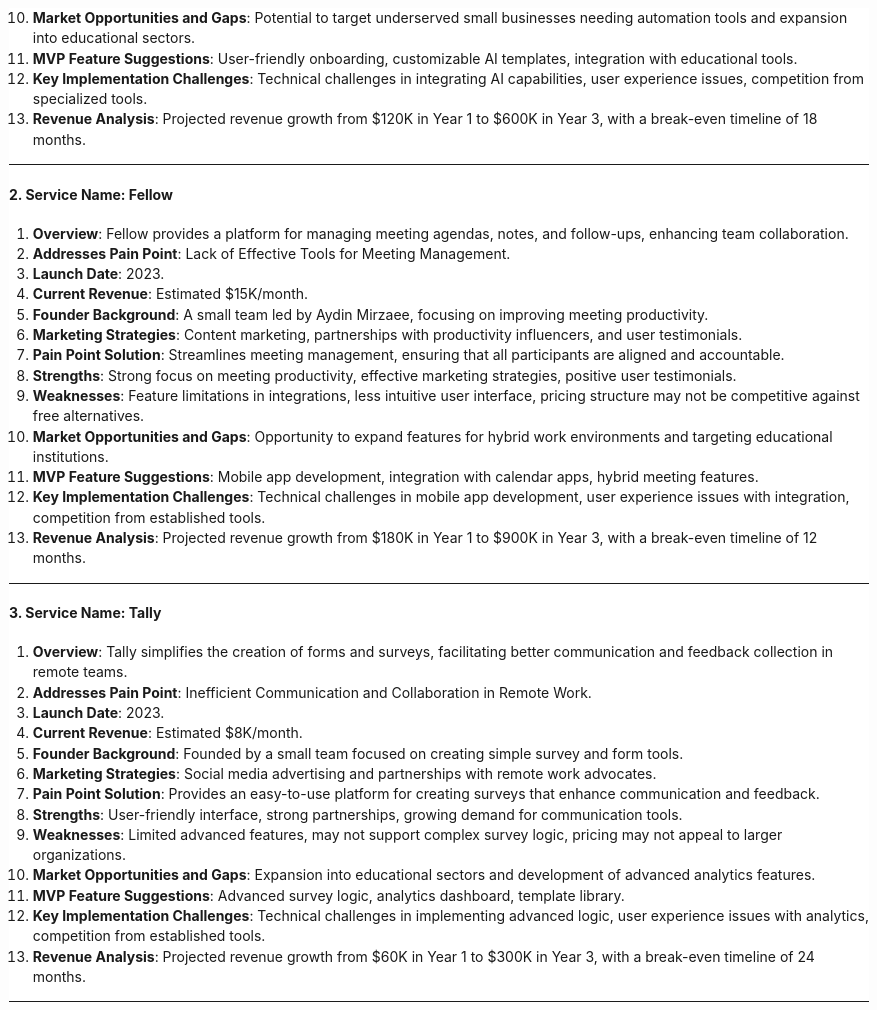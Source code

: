 10. **Market Opportunities and Gaps**: Potential to target underserved small businesses needing automation tools and expansion into educational sectors.
11. **MVP Feature Suggestions**: User-friendly onboarding, customizable AI templates, integration with educational tools.
12. **Key Implementation Challenges**: Technical challenges in integrating AI capabilities, user experience issues, competition from specialized tools.
13. **Revenue Analysis**: Projected revenue growth from $120K in Year 1 to $600K in Year 3, with a break-even timeline of 18 months.

---

#### 2. **Service Name**: Fellow
1. **Overview**: Fellow provides a platform for managing meeting agendas, notes, and follow-ups, enhancing team collaboration.
2. **Addresses Pain Point**: Lack of Effective Tools for Meeting Management.
3. **Launch Date**: 2023.
4. **Current Revenue**: Estimated $15K/month.
5. **Founder Background**: A small team led by Aydin Mirzaee, focusing on improving meeting productivity.
6. **Marketing Strategies**: Content marketing, partnerships with productivity influencers, and user testimonials.
7. **Pain Point Solution**: Streamlines meeting management, ensuring that all participants are aligned and accountable.
8. **Strengths**: Strong focus on meeting productivity, effective marketing strategies, positive user testimonials.
9. **Weaknesses**: Feature limitations in integrations, less intuitive user interface, pricing structure may not be competitive against free alternatives.
10. **Market Opportunities and Gaps**: Opportunity to expand features for hybrid work environments and targeting educational institutions.
11. **MVP Feature Suggestions**: Mobile app development, integration with calendar apps, hybrid meeting features.
12. **Key Implementation Challenges**: Technical challenges in mobile app development, user experience issues with integration, competition from established tools.
13. **Revenue Analysis**: Projected revenue growth from $180K in Year 1 to $900K in Year 3, with a break-even timeline of 12 months.

---

#### 3. **Service Name**: Tally
1. **Overview**: Tally simplifies the creation of forms and surveys, facilitating better communication and feedback collection in remote teams.
2. **Addresses Pain Point**: Inefficient Communication and Collaboration in Remote Work.
3. **Launch Date**: 2023.
4. **Current Revenue**: Estimated $8K/month.
5. **Founder Background**: Founded by a small team focused on creating simple survey and form tools.
6. **Marketing Strategies**: Social media advertising and partnerships with remote work advocates.
7. **Pain Point Solution**: Provides an easy-to-use platform for creating surveys that enhance communication and feedback.
8. **Strengths**: User-friendly interface, strong partnerships, growing demand for communication tools.
9. **Weaknesses**: Limited advanced features, may not support complex survey logic, pricing may not appeal to larger organizations.
10. **Market Opportunities and Gaps**: Expansion into educational sectors and development of advanced analytics features.
11. **MVP Feature Suggestions**: Advanced survey logic, analytics dashboard, template library.
12. **Key Implementation Challenges**: Technical challenges in implementing advanced logic, user experience issues with analytics, competition from established tools.
13. **Revenue Analysis**: Projected revenue growth from $60K in Year 1 to $300K in Year 3, with a break-even timeline of 24 months.

---